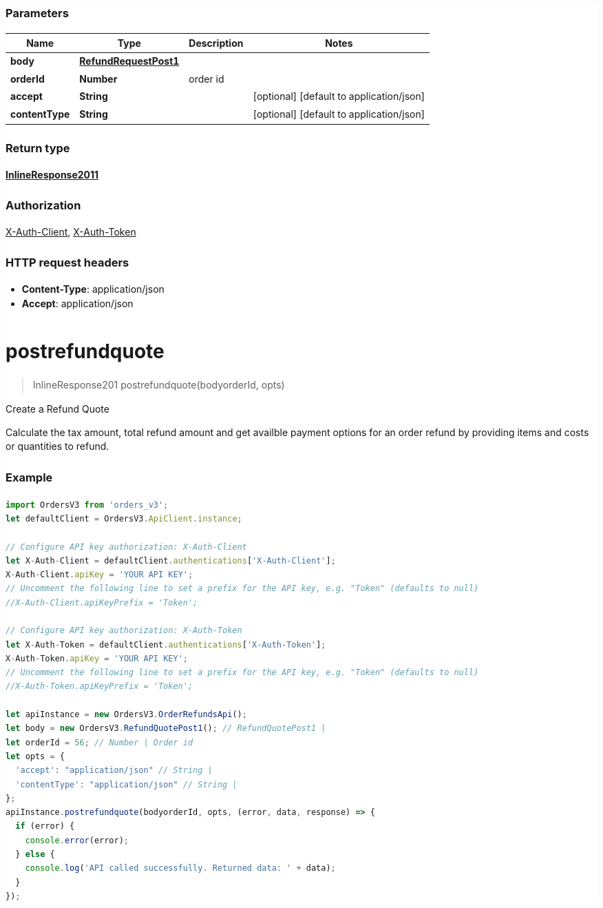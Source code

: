 ### Parameters

Name | Type | Description  | Notes
------------- | ------------- | ------------- | -------------
 **body** | [**RefundRequestPost1**](RefundRequestPost1.md)|  | 
 **orderId** | **Number**| order id | 
 **accept** | **String**|  | [optional] [default to application/json]
 **contentType** | **String**|  | [optional] [default to application/json]

### Return type

[**InlineResponse2011**](InlineResponse2011.md)

### Authorization

[X-Auth-Client](../README.md#X-Auth-Client), [X-Auth-Token](../README.md#X-Auth-Token)

### HTTP request headers

 - **Content-Type**: application/json
 - **Accept**: application/json

<a name="postrefundquote"></a>
# **postrefundquote**
> InlineResponse201 postrefundquote(bodyorderId, opts)

Create a Refund Quote

Calculate the tax amount, total refund amount and get availble payment options for an order refund by providing items and costs or quantities to refund.

### Example
```javascript
import OrdersV3 from 'orders_v3';
let defaultClient = OrdersV3.ApiClient.instance;

// Configure API key authorization: X-Auth-Client
let X-Auth-Client = defaultClient.authentications['X-Auth-Client'];
X-Auth-Client.apiKey = 'YOUR API KEY';
// Uncomment the following line to set a prefix for the API key, e.g. "Token" (defaults to null)
//X-Auth-Client.apiKeyPrefix = 'Token';

// Configure API key authorization: X-Auth-Token
let X-Auth-Token = defaultClient.authentications['X-Auth-Token'];
X-Auth-Token.apiKey = 'YOUR API KEY';
// Uncomment the following line to set a prefix for the API key, e.g. "Token" (defaults to null)
//X-Auth-Token.apiKeyPrefix = 'Token';

let apiInstance = new OrdersV3.OrderRefundsApi();
let body = new OrdersV3.RefundQuotePost1(); // RefundQuotePost1 | 
let orderId = 56; // Number | Order id
let opts = { 
  'accept': "application/json" // String | 
  'contentType': "application/json" // String | 
};
apiInstance.postrefundquote(bodyorderId, opts, (error, data, response) => {
  if (error) {
    console.error(error);
  } else {
    console.log('API called successfully. Returned data: ' + data);
  }
});
```
